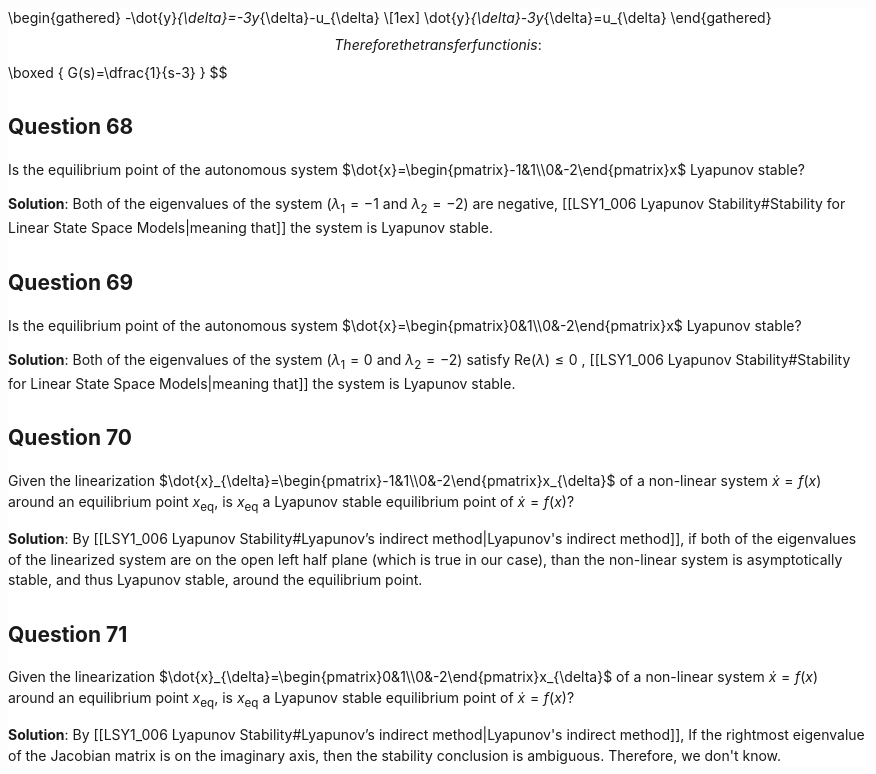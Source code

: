 \begin{gathered}
-\dot{y}_{\delta}=-3y_{\delta}-u_{\delta} \\[1ex]
\dot{y}_{\delta}-3y_{\delta}=u_{\delta}
\end{gathered}
$$
Therefore the transfer function is:
$$
\boxed {
G(s)=\dfrac{1}{s-3}
 }
$$

## Question 68
Is the equilibrium point of the autonomous system $\dot{x}=\begin{pmatrix}-1&1\\0&-2\end{pmatrix}x$ Lyapunov stable?

**Solution**:
Both of the eigenvalues of the system (${\lambda}_{1}=-1$ and ${\lambda}_{2}=-2$) are negative, [[LSY1_006 Lyapunov Stability#Stability for Linear State Space Models|meaning that]] the system is Lyapunov stable.


## Question 69
Is the equilibrium point of the autonomous system $\dot{x}=\begin{pmatrix}0&1\\0&-2\end{pmatrix}x$ Lyapunov stable?

**Solution**:
Both of the eigenvalues of the system (${\lambda}_{1}=0$ and ${\lambda}_{2}=-2$) satisfy $\mathrm{Re}(\lambda)\leq 0$ , [[LSY1_006 Lyapunov Stability#Stability for Linear State Space Models|meaning that]] the system is Lyapunov stable.

## Question 70
Given the linearization $\dot{x}_{\delta}=\begin{pmatrix}-1&1\\0&-2\end{pmatrix}x_{\delta}$ of a non-linear system $\dot{x}=f(x)$ around an equilibrium point $x_{\text{eq}}$, is $x_{\text{eq}}$ a Lyapunov stable equilibrium point of $\dot{x}=f(x)$?

**Solution**:
By [[LSY1_006 Lyapunov Stability#Lyapunov’s indirect method|Lyapunov's indirect method]], if both of the eigenvalues of the linearized system are on the open left half plane (which is true in our case), than the non-linear system is asymptotically stable, and thus Lyapunov stable, around the equilibrium point.

## Question 71
Given the linearization $\dot{x}_{\delta}=\begin{pmatrix}0&1\\0&-2\end{pmatrix}x_{\delta}$ of a non-linear system $\dot{x}=f(x)$ around an equilibrium point $x_{\text{eq}}$, is $x_{\text{eq}}$ a Lyapunov stable equilibrium point of $\dot{x}=f(x)$?

**Solution**:
By [[LSY1_006 Lyapunov Stability#Lyapunov’s indirect method|Lyapunov's indirect method]], If the rightmost eigenvalue of the Jacobian matrix is on the imaginary axis, then the stability conclusion is ambiguous. Therefore, we don't know.